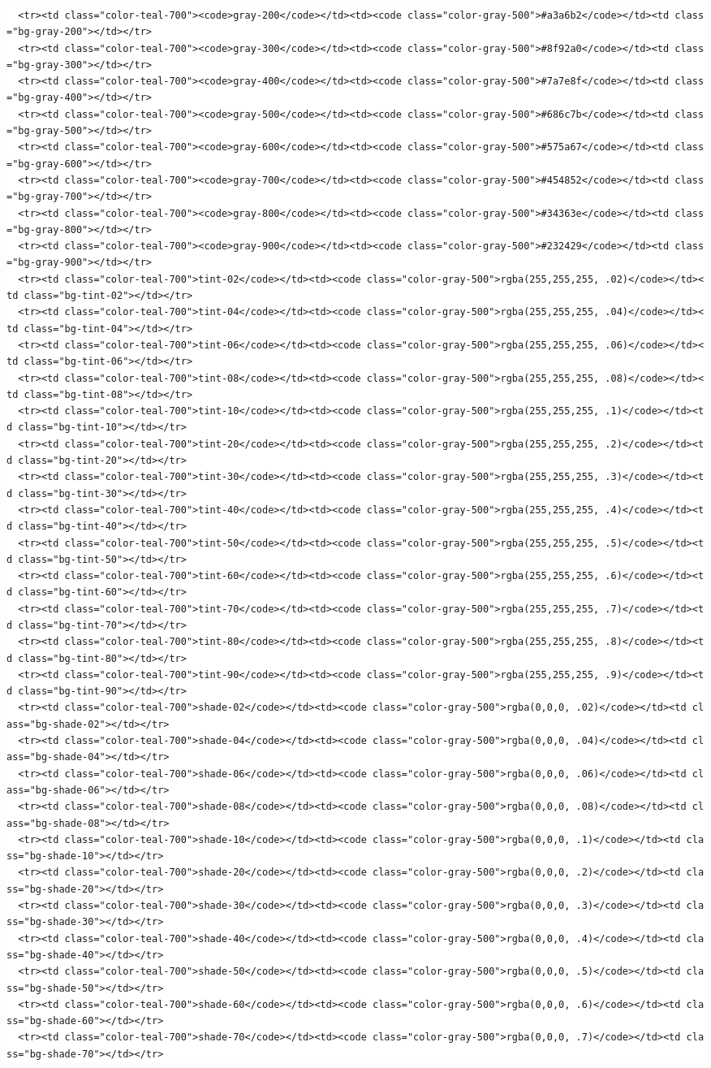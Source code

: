       <tr><td class="color-teal-700"><code>gray-200</code></td><td><code class="color-gray-500">#a3a6b2</code></td><td class="bg-gray-200"></td></tr>
      <tr><td class="color-teal-700"><code>gray-300</code></td><td><code class="color-gray-500">#8f92a0</code></td><td class="bg-gray-300"></td></tr>
      <tr><td class="color-teal-700"><code>gray-400</code></td><td><code class="color-gray-500">#7a7e8f</code></td><td class="bg-gray-400"></td></tr>
      <tr><td class="color-teal-700"><code>gray-500</code></td><td><code class="color-gray-500">#686c7b</code></td><td class="bg-gray-500"></td></tr>
      <tr><td class="color-teal-700"><code>gray-600</code></td><td><code class="color-gray-500">#575a67</code></td><td class="bg-gray-600"></td></tr>
      <tr><td class="color-teal-700"><code>gray-700</code></td><td><code class="color-gray-500">#454852</code></td><td class="bg-gray-700"></td></tr>
      <tr><td class="color-teal-700"><code>gray-800</code></td><td><code class="color-gray-500">#34363e</code></td><td class="bg-gray-800"></td></tr>
      <tr><td class="color-teal-700"><code>gray-900</code></td><td><code class="color-gray-500">#232429</code></td><td class="bg-gray-900"></td></tr>
      <tr><td class="color-teal-700">tint-02</code></td><td><code class="color-gray-500">rgba(255,255,255, .02)</code></td><td class="bg-tint-02"></td></tr>
      <tr><td class="color-teal-700">tint-04</code></td><td><code class="color-gray-500">rgba(255,255,255, .04)</code></td><td class="bg-tint-04"></td></tr>
      <tr><td class="color-teal-700">tint-06</code></td><td><code class="color-gray-500">rgba(255,255,255, .06)</code></td><td class="bg-tint-06"></td></tr>
      <tr><td class="color-teal-700">tint-08</code></td><td><code class="color-gray-500">rgba(255,255,255, .08)</code></td><td class="bg-tint-08"></td></tr>
      <tr><td class="color-teal-700">tint-10</code></td><td><code class="color-gray-500">rgba(255,255,255, .1)</code></td><td class="bg-tint-10"></td></tr>
      <tr><td class="color-teal-700">tint-20</code></td><td><code class="color-gray-500">rgba(255,255,255, .2)</code></td><td class="bg-tint-20"></td></tr>
      <tr><td class="color-teal-700">tint-30</code></td><td><code class="color-gray-500">rgba(255,255,255, .3)</code></td><td class="bg-tint-30"></td></tr>
      <tr><td class="color-teal-700">tint-40</code></td><td><code class="color-gray-500">rgba(255,255,255, .4)</code></td><td class="bg-tint-40"></td></tr>
      <tr><td class="color-teal-700">tint-50</code></td><td><code class="color-gray-500">rgba(255,255,255, .5)</code></td><td class="bg-tint-50"></td></tr>
      <tr><td class="color-teal-700">tint-60</code></td><td><code class="color-gray-500">rgba(255,255,255, .6)</code></td><td class="bg-tint-60"></td></tr>
      <tr><td class="color-teal-700">tint-70</code></td><td><code class="color-gray-500">rgba(255,255,255, .7)</code></td><td class="bg-tint-70"></td></tr>
      <tr><td class="color-teal-700">tint-80</code></td><td><code class="color-gray-500">rgba(255,255,255, .8)</code></td><td class="bg-tint-80"></td></tr>
      <tr><td class="color-teal-700">tint-90</code></td><td><code class="color-gray-500">rgba(255,255,255, .9)</code></td><td class="bg-tint-90"></td></tr>
      <tr><td class="color-teal-700">shade-02</code></td><td><code class="color-gray-500">rgba(0,0,0, .02)</code></td><td class="bg-shade-02"></td></tr>
      <tr><td class="color-teal-700">shade-04</code></td><td><code class="color-gray-500">rgba(0,0,0, .04)</code></td><td class="bg-shade-04"></td></tr>
      <tr><td class="color-teal-700">shade-06</code></td><td><code class="color-gray-500">rgba(0,0,0, .06)</code></td><td class="bg-shade-06"></td></tr>
      <tr><td class="color-teal-700">shade-08</code></td><td><code class="color-gray-500">rgba(0,0,0, .08)</code></td><td class="bg-shade-08"></td></tr>
      <tr><td class="color-teal-700">shade-10</code></td><td><code class="color-gray-500">rgba(0,0,0, .1)</code></td><td class="bg-shade-10"></td></tr>
      <tr><td class="color-teal-700">shade-20</code></td><td><code class="color-gray-500">rgba(0,0,0, .2)</code></td><td class="bg-shade-20"></td></tr>
      <tr><td class="color-teal-700">shade-30</code></td><td><code class="color-gray-500">rgba(0,0,0, .3)</code></td><td class="bg-shade-30"></td></tr>
      <tr><td class="color-teal-700">shade-40</code></td><td><code class="color-gray-500">rgba(0,0,0, .4)</code></td><td class="bg-shade-40"></td></tr>
      <tr><td class="color-teal-700">shade-50</code></td><td><code class="color-gray-500">rgba(0,0,0, .5)</code></td><td class="bg-shade-50"></td></tr>
      <tr><td class="color-teal-700">shade-60</code></td><td><code class="color-gray-500">rgba(0,0,0, .6)</code></td><td class="bg-shade-60"></td></tr>
      <tr><td class="color-teal-700">shade-70</code></td><td><code class="color-gray-500">rgba(0,0,0, .7)</code></td><td class="bg-shade-70"></td></tr>